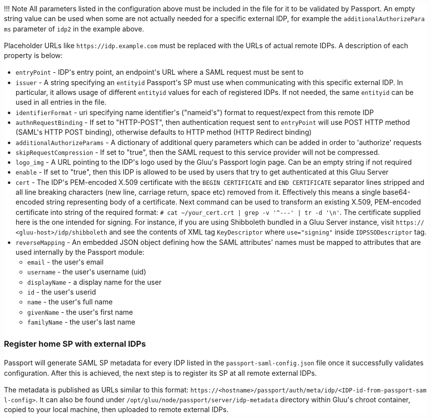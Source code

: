 !!! Note 
    All parameters listed in the configuration above must be included in the file for it to be validated by Passport. An empty string value can be used when some are not actually needed for a specific external IDP, for example the `additionalAuthorizeParams` parameter of `idp2` in the example above.
 
Placeholder URLs like `https://idp.example.com` must be replaced with the URLs of actual remote IDPs. A description of each property is below:

* `entryPoint` - IDP's entry point, an endpoint's URL where a SAML request must be sent to
* `issuer` - A string specifying an `entityid` Passport's SP must use when communicating with this specific external IDP. In particular, it allows usage of different `entityid` values for each of registered IDPs. If not needed, the same `entityid` can be used in all entries in the file.
* `identifierFormat` - uri specifying name identifier's ("nameid's") format to request/expect from this remote IDP
* `authnRequestBinding` - If set to "HTTP-POST", then authentication request sent to `entryPoint` will use POST HTTP method (SAML's HTTP POST binding), otherwise defaults to HTTP method (HTTP Redirect binding)
* `additionalAuthorizeParams` - A dictionary of additional query parameters which can be added in order to 'authorize' requests
* `skipRequestCompression` - If set to "true", then the SAML request to this service provider will not be compressed.
* `logo_img` - A URL pointing to the IDP's logo used by the Gluu's Passport login page. Can be an empty string if not required
* `enable` - If set to "true", then this IDP is allowed to be used by users that try to get authenticated at this Gluu Server 
* `cert` - The IDP's PEM-encoded X.509 certificate with the `BEGIN CERTIFICATE` and `END CERTIFICATE` separator lines stripped and all line breaking characters (new line, carriage return, space etc) removed from it. Effectively this means a single base64-encoded string representing body of a certificate. Next command can be used to transform an existing X.509, PEM-encoded certificate into string of the required format: `# cat ~/your_cert.crt | grep -v '^---' | tr -d '\n'`.
   The certificate supplied here is the one intended for signing. For instance, if you are using Shibboleth bundled in a Gluu Server instance, visit `https://<gluu-host>/idp/shibboleth` and see the contents of XML tag `KeyDescriptor` where `use="signing"` inside `IDPSSODescriptor` tag. 
* `reverseMapping` - An embedded JSON object defining how the SAML attributes' names must be mapped to attributes that are used internally by the Passport module:
    * `email` - the user's email
    * `username` - the user's username (uid) 
    * `displayName` - a display name for the user
    * `id` - the user's userid
    * `name` - the user's full name
    * `givenName` - the user's first name
    * `familyName` - the user's last name

### Register home SP with external IDPs

Passport will generate SAML SP metadata for every IDP listed in the `passport-saml-config.json` file once it successfully validates configuration. After this is achieved, the next step is to register its SP at all remote external IDPs.

The metadata is published as URLs similar to this format: `https://<hostname>/passport/auth/meta/idp/<IDP-id-from-passport-saml-config>`. It can also be found under `/opt/gluu/node/passport/server/idp-metadata` directory within Gluu's chroot container, copied to your local machine, then uploaded to remote external IDPs.
